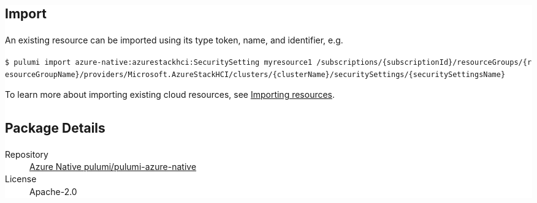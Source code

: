 ## Import



An existing resource can be imported using its type token, name, and identifier, e.g.

```sh
$ pulumi import azure-native:azurestackhci:SecuritySetting myresource1 /subscriptions/{subscriptionId}/resourceGroups/{resourceGroupName}/providers/Microsoft.AzureStackHCI/clusters/{clusterName}/securitySettings/{securitySettingsName} 
```


To learn more about importing existing cloud resources, see [Importing resources](/docs/using-pulumi/adopting-pulumi/import/).




<h2 id="package-details">Package Details</h2>
<dl class="package-details">
	<dt>Repository</dt>
	<dd><a href="https://github.com/pulumi/pulumi-azure-native">Azure Native pulumi/pulumi-azure-native</a></dd>
	<dt>License</dt>
	<dd>Apache-2.0</dd>
</dl>

